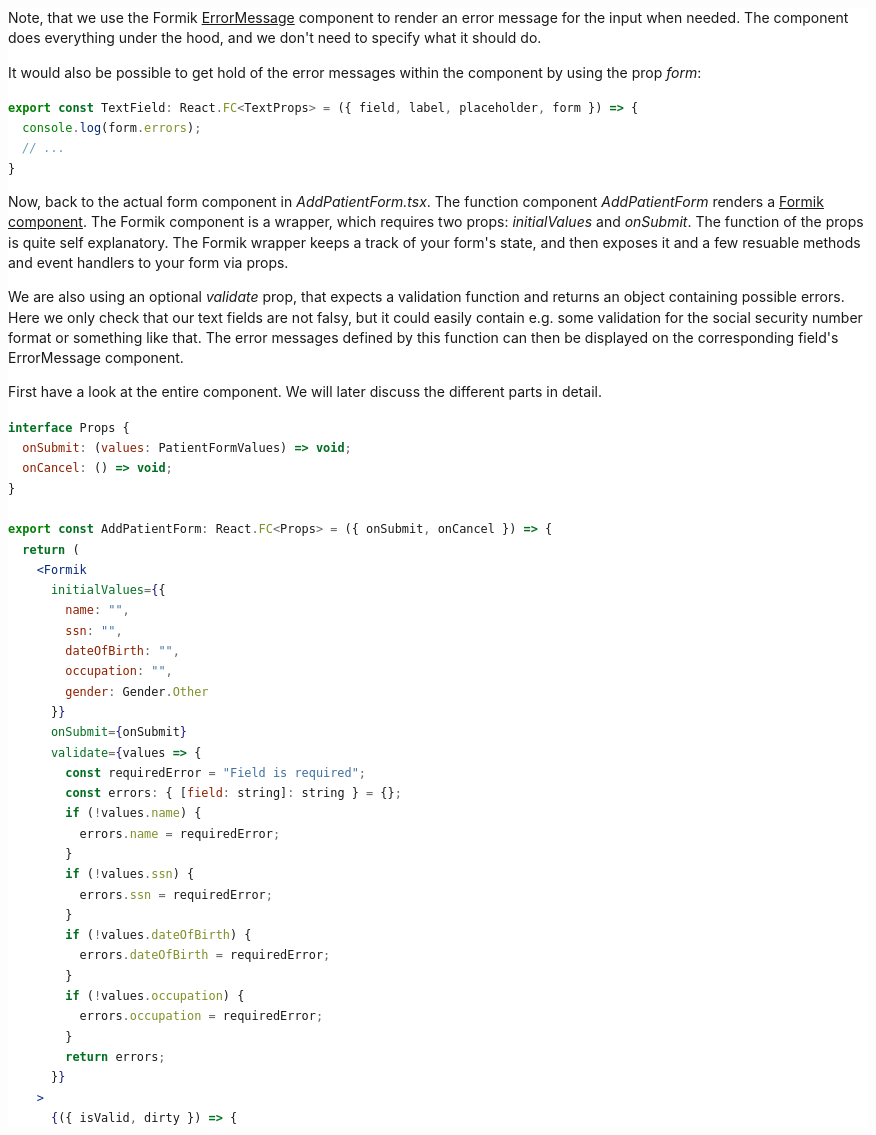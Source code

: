 
Note, that we use the Formik [ErrorMessage](https://jaredpalmer.com/formik/docs/api/errormessage) component to render an error message for the input when needed. 
The component does everything under the hood, and we don't need to specify what it should do.

It would also be possible to get hold of the error messages within the component by using the prop <i>form</i>: 

```jsx
export const TextField: React.FC<TextProps> = ({ field, label, placeholder, form }) => {
  console.log(form.errors); 
  // ...
}
```


Now, back to the  actual form component in <i>AddPatientForm.tsx</i>.
The function component <i>AddPatientForm</i> renders a [Formik component](https://jaredpalmer.com/formik/docs/api/formik). The Formik component is a wrapper, which requires two props: <i>initialValues</i> and <i>onSubmit</i>. The function of the props is quite self explanatory.
The Formik wrapper keeps a track of your form's state, and then exposes it and a few resuable methods and event handlers to your form via props.


We are also using an optional <i>validate</i> prop, that expects a validation function and returns an object containing possible errors. Here we only check that our text fields are not falsy, but it could easily contain e.g. some validation for the social security number format or something like that. The error messages defined by this function can then be displayed on the corresponding field's ErrorMessage component. 
 
First have a look at the entire component. We will later discuss the different parts in detail.

```jsx
interface Props {
  onSubmit: (values: PatientFormValues) => void;
  onCancel: () => void;
}

export const AddPatientForm: React.FC<Props> = ({ onSubmit, onCancel }) => {
  return (
    <Formik
      initialValues={{
        name: "",
        ssn: "",
        dateOfBirth: "",
        occupation: "",
        gender: Gender.Other
      }}
      onSubmit={onSubmit}
      validate={values => {
        const requiredError = "Field is required";
        const errors: { [field: string]: string } = {};
        if (!values.name) {
          errors.name = requiredError;
        }
        if (!values.ssn) {
          errors.ssn = requiredError;
        }
        if (!values.dateOfBirth) {
          errors.dateOfBirth = requiredError;
        }
        if (!values.occupation) {
          errors.occupation = requiredError;
        }
        return errors;
      }}
    >
      {({ isValid, dirty }) => {
```